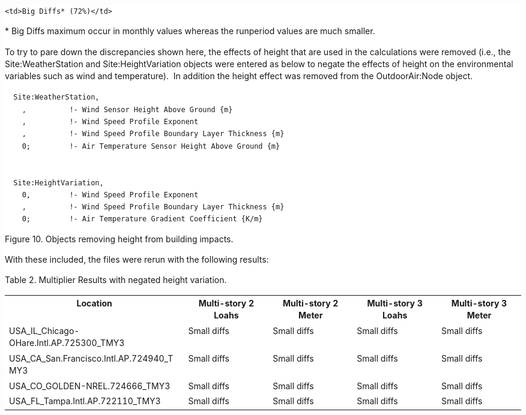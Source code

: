     <td>Big Diffs* (72%)</td>
  </tr>
</table>

\* Big Diffs maximum occur in monthly values whereas the runperiod values are much smaller.

To try to pare down the discrepancies shown here, the effects of height that are used in the calculations were removed (i.e., the Site:WeatherStation and Site:HeightVariation objects were entered as below to negate the effects of height on the environmental variables such as wind and temperature).  In addition the height effect was removed from the OutdoorAir:Node object.

```idf
  Site:WeatherStation,
    ,          !- Wind Sensor Height Above Ground {m}
    ,          !- Wind Speed Profile Exponent
    ,          !- Wind Speed Profile Boundary Layer Thickness {m}
    0;         !- Air Temperature Sensor Height Above Ground {m}


  Site:HeightVariation,
    0,         !- Wind Speed Profile Exponent
    ,          !- Wind Speed Profile Boundary Layer Thickness {m}
    0;         !- Air Temperature Gradient Coefficient {K/m}
```


Figure 10. Objects removing height from building impacts.

With these included, the files were rerun with the following results:

Table 2. Multiplier Results with negated height variation.

<table class="table table-striped">
<tr>
<th>Location</th>
<th>Multi-story 2 Loahs</th>
<th>Multi-story 2 Meter</th>
<th>Multi-story 3 Loahs</th>
<th>Multi-story 3 Meter</th>
</tr>
<tr>
<td>USA_IL_Chicago-OHare.Intl.AP.725300_TMY3</td>
<td>Small diffs</td>
<td>Small diffs</td>
<td>Small diffs</td>
<td>Small diffs</td>
</tr>
<tr>
<td>USA_CA_San.Francisco.Intl.AP.724940_TMY3</td>
<td>Small diffs</td>
<td>Small diffs</td>
<td>Small diffs</td>
<td>Small diffs</td>
</tr>
<tr>
<td>USA_CO_GOLDEN-NREL.724666_TMY3</td>
<td>Small diffs</td>
<td>Small diffs</td>
<td>Small diffs</td>
<td>Small diffs</td>
</tr>
<tr>
<td>USA_FL_Tampa.Intl.AP.722110_TMY3</td>
<td>Small diffs</td>
<td>Small diffs</td>
<td>Small diffs</td>
<td>Small diffs</td>
</tr>